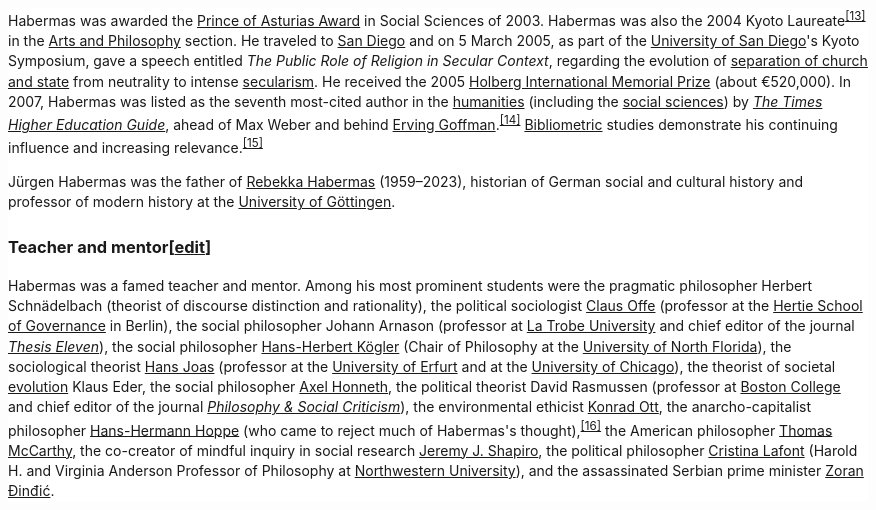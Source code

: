 Habermas was awarded the [Prince of Asturias Award](https://en.wikipedia.org/wiki/Prince_of_Asturias_Award "Prince of Asturias Award") in Social Sciences of 2003. Habermas was also the 2004 Kyoto Laureate<sup id="cite_ref-13"><a href="https://en.wikipedia.org/wiki/J%C3%BCrgen_Habermas#cite_note-13">[13]</a></sup> in the [Arts and Philosophy](https://en.wikipedia.org/wiki/Kyoto_Prize_in_Arts_and_Philosophy "Kyoto Prize in Arts and Philosophy") section. He traveled to [San Diego](https://en.wikipedia.org/wiki/San_Diego "San Diego") and on 5 March 2005, as part of the [University of San Diego](https://en.wikipedia.org/wiki/University_of_San_Diego "University of San Diego")'s Kyoto Symposium, gave a speech entitled _The Public Role of Religion in Secular Context_, regarding the evolution of [separation of church and state](https://en.wikipedia.org/wiki/Separation_of_church_and_state "Separation of church and state") from neutrality to intense [secularism](https://en.wikipedia.org/wiki/Secularism "Secularism"). He received the 2005 [Holberg International Memorial Prize](https://en.wikipedia.org/wiki/Holberg_International_Memorial_Prize "Holberg International Memorial Prize") (about €520,000). In 2007, Habermas was listed as the seventh most-cited author in the [humanities](https://en.wikipedia.org/wiki/Humanities "Humanities") (including the [social sciences](https://en.wikipedia.org/wiki/Social_science "Social science")) by _[The Times Higher Education Guide](https://en.wikipedia.org/wiki/The_Times_Higher_Education_Guide "The Times Higher Education Guide")_, ahead of Max Weber and behind [Erving Goffman](https://en.wikipedia.org/wiki/Erving_Goffman "Erving Goffman").<sup id="cite_ref-14"><a href="https://en.wikipedia.org/wiki/J%C3%BCrgen_Habermas#cite_note-14">[14]</a></sup> [Bibliometric](https://en.wikipedia.org/wiki/Bibliometrics "Bibliometrics") studies demonstrate his continuing influence and increasing relevance.<sup id="cite_ref-15"><a href="https://en.wikipedia.org/wiki/J%C3%BCrgen_Habermas#cite_note-15">[15]</a></sup>

Jürgen Habermas was the father of [Rebekka Habermas](https://en.wikipedia.org/wiki/Rebekka_Habermas "Rebekka Habermas") (1959–2023), historian of German social and cultural history and professor of modern history at the [University of Göttingen](https://en.wikipedia.org/wiki/University_of_G%C3%B6ttingen "University of Göttingen").

### Teacher and mentor\[[edit](https://en.wikipedia.org/w/index.php?title=J%C3%BCrgen_Habermas&action=edit&section=2 "Edit section: Teacher and mentor")\]

Habermas was a famed teacher and mentor. Among his most prominent students were the pragmatic philosopher Herbert Schnädelbach (theorist of discourse distinction and rationality), the political sociologist [Claus Offe](https://en.wikipedia.org/wiki/Claus_Offe "Claus Offe") (professor at the [Hertie School of Governance](https://en.wikipedia.org/wiki/Hertie_School_of_Governance "Hertie School of Governance") in Berlin), the social philosopher Johann Arnason (professor at [La Trobe University](https://en.wikipedia.org/wiki/La_Trobe_University "La Trobe University") and chief editor of the journal _[Thesis Eleven](https://en.wikipedia.org/wiki/Thesis_Eleven "Thesis Eleven")_), the social philosopher [Hans-Herbert Kögler](https://en.wikipedia.org/wiki/Hans-Herbert_K%C3%B6gler "Hans-Herbert Kögler") (Chair of Philosophy at the [University of North Florida](https://en.wikipedia.org/wiki/University_of_North_Florida "University of North Florida")), the sociological theorist [Hans Joas](https://en.wikipedia.org/wiki/Hans_Joas "Hans Joas") (professor at the [University of Erfurt](https://en.wikipedia.org/wiki/University_of_Erfurt "University of Erfurt") and at the [University of Chicago](https://en.wikipedia.org/wiki/University_of_Chicago "University of Chicago")), the theorist of societal [evolution](https://en.wikipedia.org/wiki/Evolution "Evolution") Klaus Eder, the social philosopher [Axel Honneth](https://en.wikipedia.org/wiki/Axel_Honneth "Axel Honneth"), the political theorist David Rasmussen (professor at [Boston College](https://en.wikipedia.org/wiki/Boston_College "Boston College") and chief editor of the journal _[Philosophy & Social Criticism](https://en.wikipedia.org/wiki/Philosophy_%26_Social_Criticism "Philosophy & Social Criticism")_), the environmental ethicist [Konrad Ott](https://en.wikipedia.org/wiki/Konrad_Ott "Konrad Ott"), the anarcho-capitalist philosopher [Hans-Hermann Hoppe](https://en.wikipedia.org/wiki/Hans-Hermann_Hoppe "Hans-Hermann Hoppe") (who came to reject much of Habermas's thought),<sup id="cite_ref-16"><a href="https://en.wikipedia.org/wiki/J%C3%BCrgen_Habermas#cite_note-16">[16]</a></sup> the American philosopher [Thomas McCarthy](https://en.wikipedia.org/wiki/Thomas_A._McCarthy "Thomas A. McCarthy"), the co-creator of mindful inquiry in social research [Jeremy J. Shapiro](https://en.wikipedia.org/wiki/Jeremy_J._Shapiro "Jeremy J. Shapiro"), the political philosopher [Cristina Lafont](https://en.wikipedia.org/wiki/Cristina_Lafont "Cristina Lafont") (Harold H. and Virginia Anderson Professor of Philosophy at [Northwestern University](https://en.wikipedia.org/wiki/Northwestern_University "Northwestern University")), and the assassinated Serbian prime minister [Zoran Đinđić](https://en.wikipedia.org/wiki/Zoran_%C4%90in%C4%91i%C4%87 "Zoran Đinđić").
